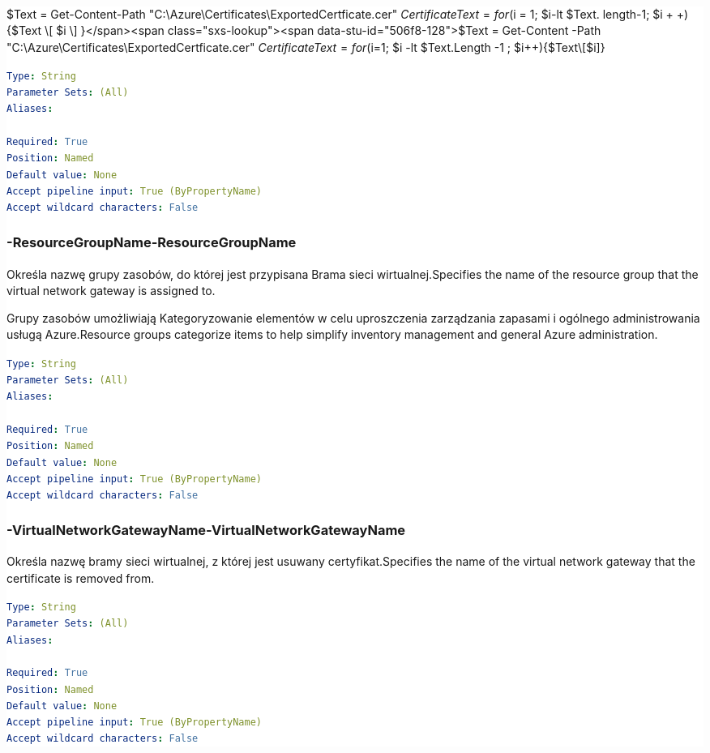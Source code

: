 <span data-ttu-id="506f8-128">$Text = Get-Content-Path "C:\Azure\Certificates\ExportedCertficate.cer" $CertificateText = for ($i = 1; $i-lt $Text. length-1; $i + +) {$Text \[ $i \] }</span><span class="sxs-lookup"><span data-stu-id="506f8-128">$Text = Get-Content -Path "C:\Azure\Certificates\ExportedCertficate.cer" $CertificateText = for ($i=1; $i -lt $Text.Length -1 ; $i++){$Text\[$i\]}</span></span>

```yaml
Type: String
Parameter Sets: (All)
Aliases: 

Required: True
Position: Named
Default value: None
Accept pipeline input: True (ByPropertyName)
Accept wildcard characters: False
```

### <span data-ttu-id="506f8-129">-ResourceGroupName</span><span class="sxs-lookup"><span data-stu-id="506f8-129">-ResourceGroupName</span></span>
<span data-ttu-id="506f8-130">Określa nazwę grupy zasobów, do której jest przypisana Brama sieci wirtualnej.</span><span class="sxs-lookup"><span data-stu-id="506f8-130">Specifies the name of the resource group that the virtual network gateway is assigned to.</span></span>

<span data-ttu-id="506f8-131">Grupy zasobów umożliwiają Kategoryzowanie elementów w celu uproszczenia zarządzania zapasami i ogólnego administrowania usługą Azure.</span><span class="sxs-lookup"><span data-stu-id="506f8-131">Resource groups categorize items to help simplify inventory management and general Azure administration.</span></span>

```yaml
Type: String
Parameter Sets: (All)
Aliases: 

Required: True
Position: Named
Default value: None
Accept pipeline input: True (ByPropertyName)
Accept wildcard characters: False
```

### <span data-ttu-id="506f8-132">-VirtualNetworkGatewayName</span><span class="sxs-lookup"><span data-stu-id="506f8-132">-VirtualNetworkGatewayName</span></span>
<span data-ttu-id="506f8-133">Określa nazwę bramy sieci wirtualnej, z której jest usuwany certyfikat.</span><span class="sxs-lookup"><span data-stu-id="506f8-133">Specifies the name of the virtual network gateway that the certificate is removed from.</span></span>

```yaml
Type: String
Parameter Sets: (All)
Aliases: 

Required: True
Position: Named
Default value: None
Accept pipeline input: True (ByPropertyName)
Accept wildcard characters: False
```

